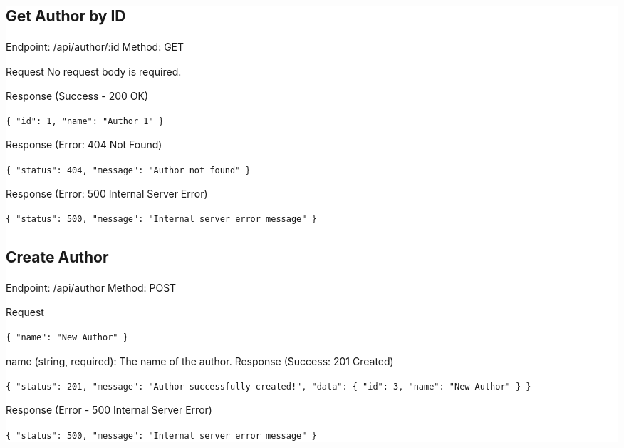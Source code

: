 
## Get Author by ID
Endpoint: /api/author/:id
Method: GET

Request
No request body is required.

Response (Success - 200 OK)

`{
  "id": 1,
  "name": "Author 1"
}`

Response (Error: 404 Not Found)

`{
  "status": 404,
  "message": "Author not found"
}`

Response (Error: 500 Internal Server Error)


`{
  "status": 500,
  "message": "Internal server error message"
}`

## Create Author
Endpoint: /api/author
Method: POST

Request

`{
  "name": "New Author"
}`

name (string, required): The name of the author.
Response (Success: 201 Created)

`{
  "status": 201,
  "message": "Author successfully created!",
  "data": {
    "id": 3,
    "name": "New Author"
  }
}`

Response (Error - 500 Internal Server Error)

`{
  "status": 500,
  "message": "Internal server error message"
}`
